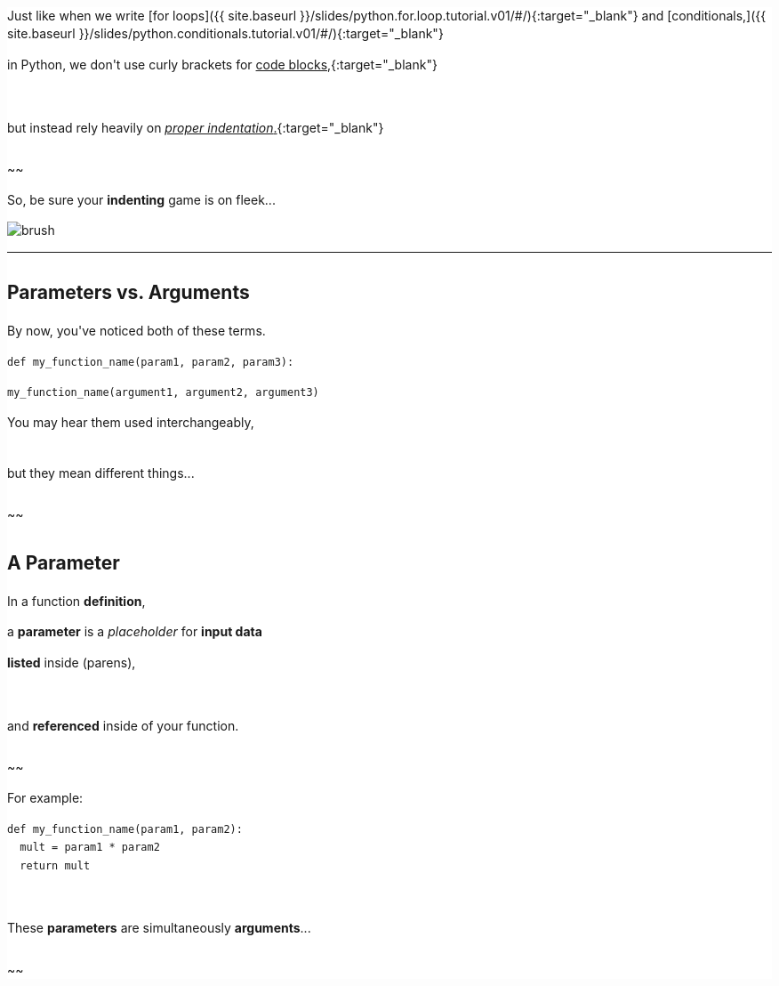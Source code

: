 <span class="fragment">Just like when we write [for loops]({{ site.baseurl }}/slides/python.for.loop.tutorial.v01/#/){:target="_blank"} and [conditionals,]({{ site.baseurl }}/slides/python.conditionals.tutorial.v01/#/){:target="_blank"}</span>

<span class="fragment">in Python, we don't use curly brackets for [code blocks,](https://en.wikipedia.org/wiki/Block_(programming)){:target="_blank"}</span>

<span class="fragment">but instead rely heavily on [_proper indentation_.](https://docs.python.org/2.0/ref/indentation.html){:target="_blank"} <i class='fas fa-arrow-alt-circle-down' style='font-size:48px;color:red'></i></span>

~~

So, be sure your **indenting** game is on fleek...

<img class="plain" src="http://www.gamenmeme.com/wp-content/uploads/2016/05/11.png" alt="brush" width="250px" style="background:none; border:none; box-shadow:none;">  

----

## Parameters vs. Arguments

By now, you've noticed both of these terms.  

<pre><code class="python" data-trim data-noescape>def my_function_name(param1, param2, param3):</code></pre>
<pre><code class="python" data-trim data-noescape>my_function_name(argument1, argument2, argument3)</code></pre>

<span class="fragment">You may hear them used interchangeably,<br>but they mean different things... <i class='fas fa-arrow-alt-circle-down' style='font-size:48px;color:red'></i></span>

~~

## A Parameter  

<span class="fragment">In a function **definition**,</span>

<span class="fragment">a **parameter** is a _placeholder_ for **input data**</span>

<span class="fragment">**listed** inside (parens),</span>

<span class="fragment">and **referenced** inside of your function. <i class='fas fa-arrow-alt-circle-down' style='font-size:48px;color:red'></i></span>

~~

For example:

<pre><code class="python" data-trim data-noescape>def my_function_name(param1, param2):
  mult = param1 * param2
  return mult
</code></pre>

<span class="fragment">These **parameters** are simultaneously **arguments**... <i class='fas fa-arrow-alt-circle-down' style='font-size:48px;color:red'></i></span>

~~
